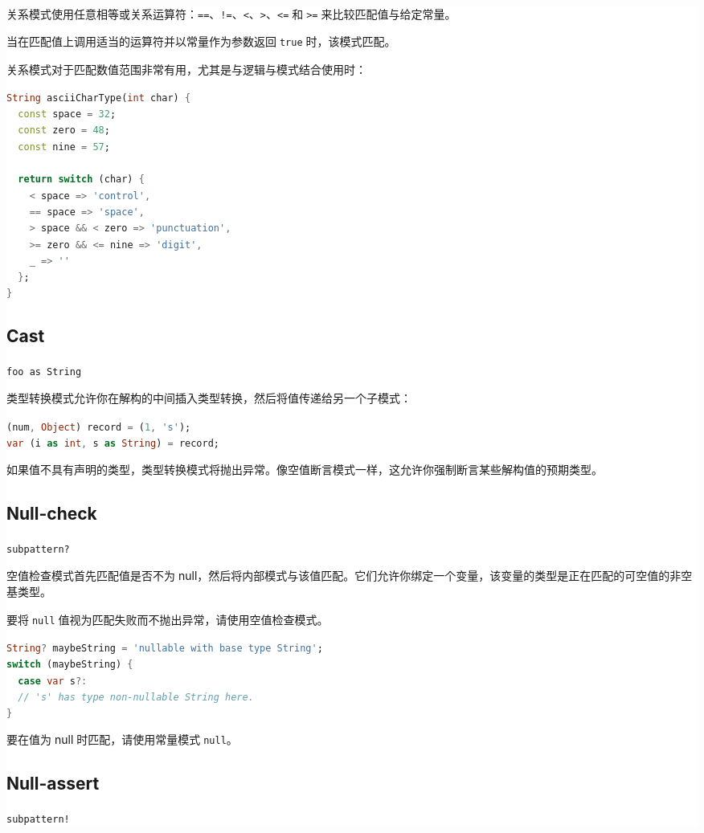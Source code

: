 关系模式使用任意相等或关系运算符：`==`、`!=`、`<`、`>`、`<=` 和 `>=` 来比较匹配值与给定常量。

当在匹配值上调用适当的运算符并以常量作为参数返回 `true` 时，该模式匹配。

关系模式对于匹配数值范围非常有用，尤其是与逻辑与模式结合使用时：

```dart
String asciiCharType(int char) {
  const space = 32;
  const zero = 48;
  const nine = 57;

  return switch (char) {
    < space => 'control',
    == space => 'space',
    > space && < zero => 'punctuation',
    >= zero && <= nine => 'digit',
    _ => ''
  };
}
```

## Cast

`foo as String`

类型转换模式允许你在解构的中间插入类型转换，然后将值传递给另一个子模式：

```dart
(num, Object) record = (1, 's');
var (i as int, s as String) = record;
```

如果值不具有声明的类型，类型转换模式将抛出异常。像空值断言模式一样，这允许你强制断言某些解构值的预期类型。

## Null-check

`subpattern?`

空值检查模式首先匹配值是否不为 null，然后将内部模式与该值匹配。它们允许你绑定一个变量，该变量的类型是正在匹配的可空值的非空基类型。

要将 `null` 值视为匹配失败而不抛出异常，请使用空值检查模式。

```dart
String? maybeString = 'nullable with base type String';
switch (maybeString) {
  case var s?:
  // 's' has type non-nullable String here.
}
```

要在值为 null 时匹配，请使用常量模式 `null`。

## Null-assert

`subpattern!`
